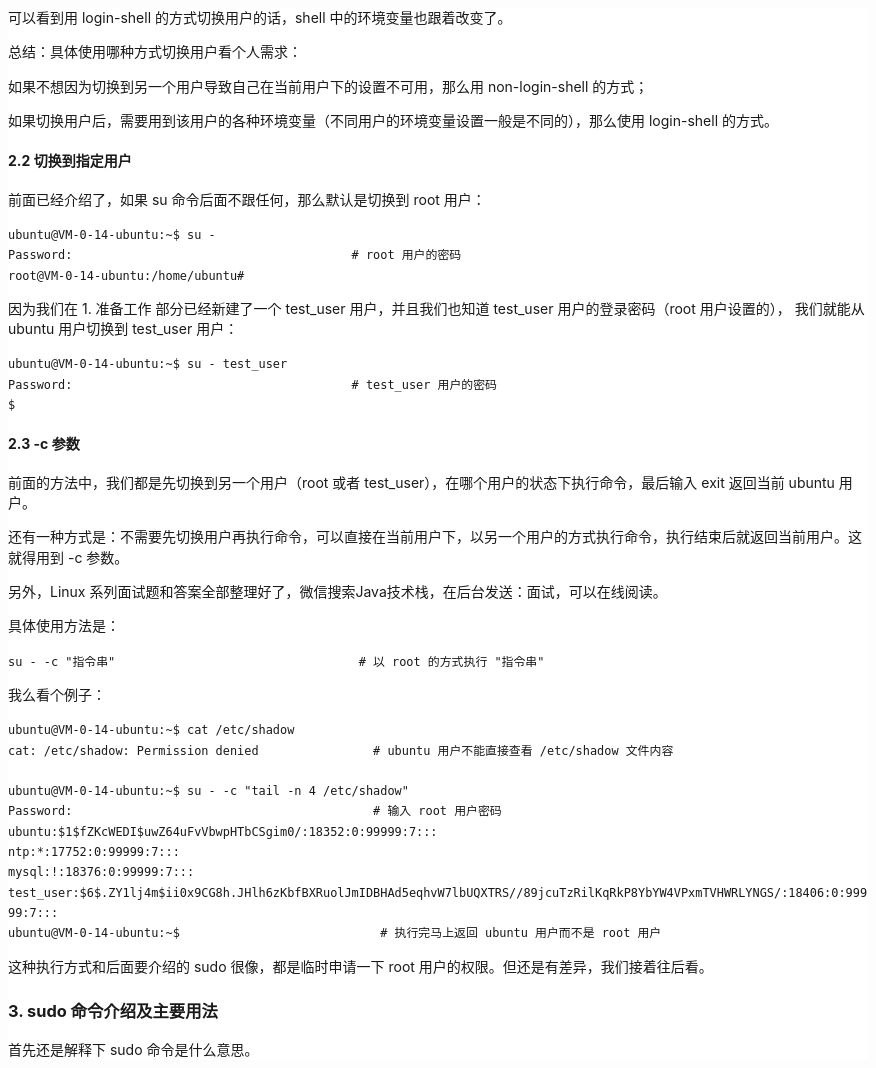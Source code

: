 可以看到用 login-shell 的方式切换用户的话，shell 中的环境变量也跟着改变了。

总结：具体使用哪种方式切换用户看个人需求：

如果不想因为切换到另一个用户导致自己在当前用户下的设置不可用，那么用 non-login-shell 的方式；

如果切换用户后，需要用到该用户的各种环境变量（不同用户的环境变量设置一般是不同的），那么使用 login-shell 的方式。

#### 2.2 切换到指定用户

前面已经介绍了，如果 su 命令后面不跟任何，那么默认是切换到 root 用户：
```
ubuntu@VM-0-14-ubuntu:~$ su -
Password:                                       # root 用户的密码
root@VM-0-14-ubuntu:/home/ubuntu#
```

因为我们在 1. 准备工作 部分已经新建了一个 test_user 用户，并且我们也知道 test_user 用户的登录密码（root 用户设置的），
我们就能从 ubuntu 用户切换到 test_user 用户：
```
ubuntu@VM-0-14-ubuntu:~$ su - test_user
Password:                                       # test_user 用户的密码
$
```

#### 2.3 -c 参数

前面的方法中，我们都是先切换到另一个用户（root 或者 test_user），在哪个用户的状态下执行命令，最后输入 exit 返回当前 ubuntu 用户。

还有一种方式是：不需要先切换用户再执行命令，可以直接在当前用户下，以另一个用户的方式执行命令，执行结束后就返回当前用户。这就得用到 -c 参数。

另外，Linux 系列面试题和答案全部整理好了，微信搜索Java技术栈，在后台发送：面试，可以在线阅读。

具体使用方法是：
```
su - -c "指令串"                                  # 以 root 的方式执行 "指令串"
```

我么看个例子：
```
ubuntu@VM-0-14-ubuntu:~$ cat /etc/shadow
cat: /etc/shadow: Permission denied                # ubuntu 用户不能直接查看 /etc/shadow 文件内容

ubuntu@VM-0-14-ubuntu:~$ su - -c "tail -n 4 /etc/shadow"
Password:                                          # 输入 root 用户密码
ubuntu:$1$fZKcWEDI$uwZ64uFvVbwpHTbCSgim0/:18352:0:99999:7:::
ntp:*:17752:0:99999:7:::
mysql:!:18376:0:99999:7:::
test_user:$6$.ZY1lj4m$ii0x9CG8h.JHlh6zKbfBXRuolJmIDBHAd5eqhvW7lbUQXTRS//89jcuTzRilKqRkP8YbYW4VPxmTVHWRLYNGS/:18406:0:99999:7:::
ubuntu@VM-0-14-ubuntu:~$                            # 执行完马上返回 ubuntu 用户而不是 root 用户
```

这种执行方式和后面要介绍的 sudo 很像，都是临时申请一下 root 用户的权限。但还是有差异，我们接着往后看。

### 3. sudo 命令介绍及主要用法

首先还是解释下 sudo 命令是什么意思。
